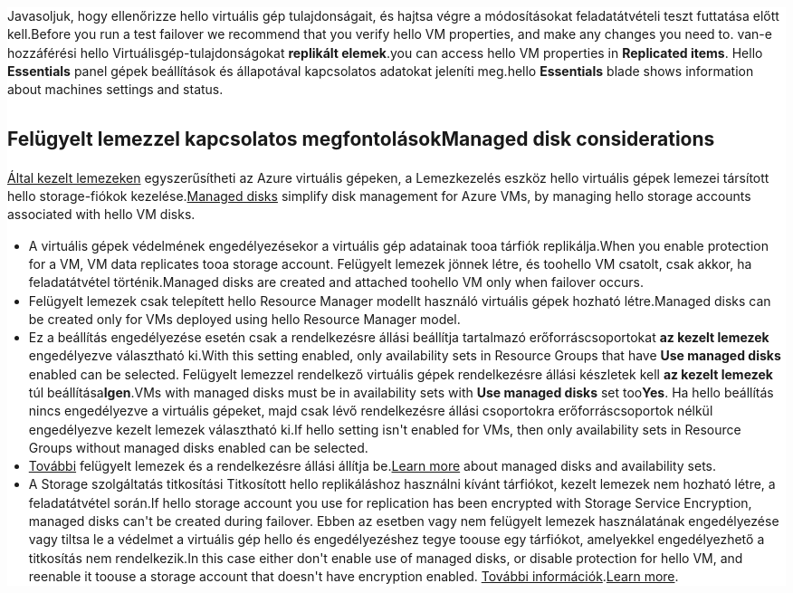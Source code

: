 <span data-ttu-id="85ce7-107">Javasoljuk, hogy ellenőrizze hello virtuális gép tulajdonságait, és hajtsa végre a módosításokat feladatátvételi teszt futtatása előtt kell.</span><span class="sxs-lookup"><span data-stu-id="85ce7-107">Before you run a test failover we recommend that you verify hello VM properties, and make any changes you need to.</span></span> <span data-ttu-id="85ce7-108">van-e hozzáférési hello Virtuálisgép-tulajdonságokat **replikált elemek**.</span><span class="sxs-lookup"><span data-stu-id="85ce7-108">you can access hello VM properties in **Replicated items**.</span></span> <span data-ttu-id="85ce7-109">Hello **Essentials** panel gépek beállítások és állapotával kapcsolatos adatokat jeleníti meg.</span><span class="sxs-lookup"><span data-stu-id="85ce7-109">hello **Essentials** blade shows information about machines settings and status.</span></span>

## <a name="managed-disk-considerations"></a><span data-ttu-id="85ce7-110">Felügyelt lemezzel kapcsolatos megfontolások</span><span class="sxs-lookup"><span data-stu-id="85ce7-110">Managed disk considerations</span></span>

<span data-ttu-id="85ce7-111">[Által kezelt lemezeken](../virtual-machines/windows/managed-disks-overview.md) egyszerűsítheti az Azure virtuális gépeken, a Lemezkezelés eszköz hello virtuális gépek lemezei társított hello storage-fiókok kezelése.</span><span class="sxs-lookup"><span data-stu-id="85ce7-111">[Managed disks](../virtual-machines/windows/managed-disks-overview.md) simplify disk management for Azure VMs, by managing hello storage accounts associated with hello VM disks.</span></span> 

- <span data-ttu-id="85ce7-112">A virtuális gépek védelmének engedélyezésekor a virtuális gép adatainak tooa tárfiók replikálja.</span><span class="sxs-lookup"><span data-stu-id="85ce7-112">When you enable protection for a VM, VM data replicates tooa storage account.</span></span> <span data-ttu-id="85ce7-113">Felügyelt lemezek jönnek létre, és toohello VM csatolt, csak akkor, ha feladatátvétel történik.</span><span class="sxs-lookup"><span data-stu-id="85ce7-113">Managed disks are created and attached toohello VM only when failover occurs.</span></span>
- <span data-ttu-id="85ce7-114">Felügyelt lemezek csak telepített hello Resource Manager modellt használó virtuális gépek hozható létre.</span><span class="sxs-lookup"><span data-stu-id="85ce7-114">Managed disks can be created only for VMs deployed using hello Resource Manager model.</span></span>  
- <span data-ttu-id="85ce7-115">Ez a beállítás engedélyezése esetén csak a rendelkezésre állási beállítja tartalmazó erőforráscsoportokat **az kezelt lemezek** engedélyezve választható ki.</span><span class="sxs-lookup"><span data-stu-id="85ce7-115">With this setting enabled, only availability sets in Resource Groups that have **Use managed disks** enabled can be selected.</span></span> <span data-ttu-id="85ce7-116">Felügyelt lemezzel rendelkező virtuális gépek rendelkezésre állási készletek kell **az kezelt lemezek** túl beállítása**Igen**.</span><span class="sxs-lookup"><span data-stu-id="85ce7-116">VMs with managed disks must be in availability sets with **Use managed disks** set too**Yes**.</span></span> <span data-ttu-id="85ce7-117">Ha hello beállítás nincs engedélyezve a virtuális gépeket, majd csak lévő rendelkezésre állási csoportokra erőforráscsoportok nélkül engedélyezve kezelt lemezek választható ki.</span><span class="sxs-lookup"><span data-stu-id="85ce7-117">If hello setting isn't enabled for VMs, then only availability sets in Resource Groups without managed disks enabled can be selected.</span></span>
- <span data-ttu-id="85ce7-118">[További](https://docs.microsoft.com/azure/virtual-machines/windows/manage-availability#use-managed-disks-for-vms-in-an-availability-set) felügyelt lemezek és a rendelkezésre állási állítja be.</span><span class="sxs-lookup"><span data-stu-id="85ce7-118">[Learn more](https://docs.microsoft.com/azure/virtual-machines/windows/manage-availability#use-managed-disks-for-vms-in-an-availability-set) about managed disks and availability sets.</span></span>
- <span data-ttu-id="85ce7-119">A Storage szolgáltatás titkosítási Titkosított hello replikáláshoz használni kívánt tárfiókot, kezelt lemezek nem hozható létre, a feladatátvétel során.</span><span class="sxs-lookup"><span data-stu-id="85ce7-119">If hello storage account you use for replication has been encrypted with Storage Service Encryption, managed disks can't be created during failover.</span></span> <span data-ttu-id="85ce7-120">Ebben az esetben vagy nem felügyelt lemezek használatának engedélyezése vagy tiltsa le a védelmet a virtuális gép hello és engedélyezéshez tegye toouse egy tárfiókot, amelyekkel engedélyezhető a titkosítás nem rendelkezik.</span><span class="sxs-lookup"><span data-stu-id="85ce7-120">In this case either don't enable use of managed disks, or disable protection for hello VM, and reenable it toouse a storage account that doesn't have encryption enabled.</span></span> <span data-ttu-id="85ce7-121">[További információk](https://docs.microsoft.com/azure/storage/storage-managed-disks-overview#managed-disks-and-encryption).</span><span class="sxs-lookup"><span data-stu-id="85ce7-121">[Learn more](https://docs.microsoft.com/azure/storage/storage-managed-disks-overview#managed-disks-and-encryption).</span></span>
